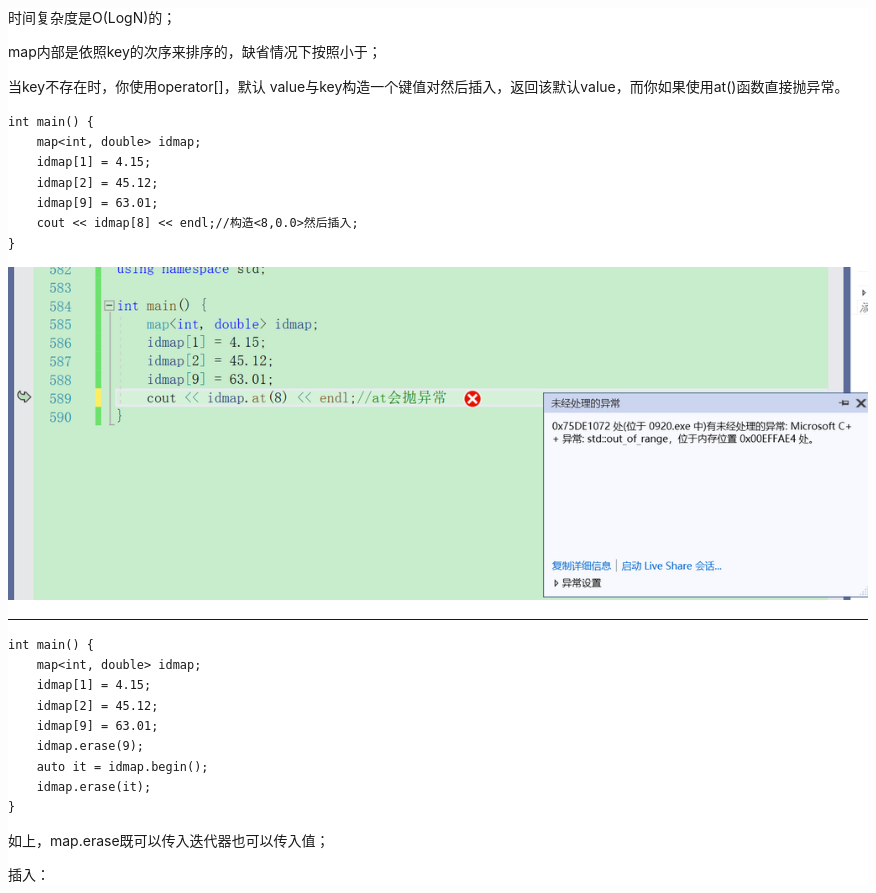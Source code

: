 时间复杂度是O(LogN)的；

map内部是依照key的次序来排序的，缺省情况下按照小于；

当key不存在时，你使用operator[]，默认 value与key构造一个键值对然后插入，返回该默认value，而你如果使用at()函数直接抛异常。

```
int main() {
    map<int, double> idmap;
    idmap[1] = 4.15;
    idmap[2] = 45.12;
    idmap[9] = 63.01;
    cout << idmap[8] << endl;//构造<8,0.0>然后插入;
}
```

![image-20240923112853577](C++学习笔记.assets/image-20240923112853577.png)

****

```
int main() {
    map<int, double> idmap;
    idmap[1] = 4.15;
    idmap[2] = 45.12;
    idmap[9] = 63.01;
    idmap.erase(9);
    auto it = idmap.begin();
    idmap.erase(it);
}
```

如上，map.erase既可以传入迭代器也可以传入值；

插入：
